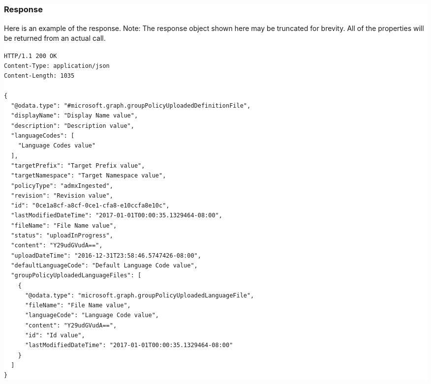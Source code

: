 ### Response

Here is an example of the response. Note: The response object shown here may be truncated for brevity. All of the properties will be returned from an actual call.

```http
HTTP/1.1 200 OK
Content-Type: application/json
Content-Length: 1035

{
  "@odata.type": "#microsoft.graph.groupPolicyUploadedDefinitionFile",
  "displayName": "Display Name value",
  "description": "Description value",
  "languageCodes": [
    "Language Codes value"
  ],
  "targetPrefix": "Target Prefix value",
  "targetNamespace": "Target Namespace value",
  "policyType": "admxIngested",
  "revision": "Revision value",
  "id": "0ce1a8cf-a8cf-0ce1-cfa8-e10ccfa8e10c",
  "lastModifiedDateTime": "2017-01-01T00:00:35.1329464-08:00",
  "fileName": "File Name value",
  "status": "uploadInProgress",
  "content": "Y29udGVudA==",
  "uploadDateTime": "2016-12-31T23:58:46.5747426-08:00",
  "defaultLanguageCode": "Default Language Code value",
  "groupPolicyUploadedLanguageFiles": [
    {
      "@odata.type": "microsoft.graph.groupPolicyUploadedLanguageFile",
      "fileName": "File Name value",
      "languageCode": "Language Code value",
      "content": "Y29udGVudA==",
      "id": "Id value",
      "lastModifiedDateTime": "2017-01-01T00:00:35.1329464-08:00"
    }
  ]
}
```
